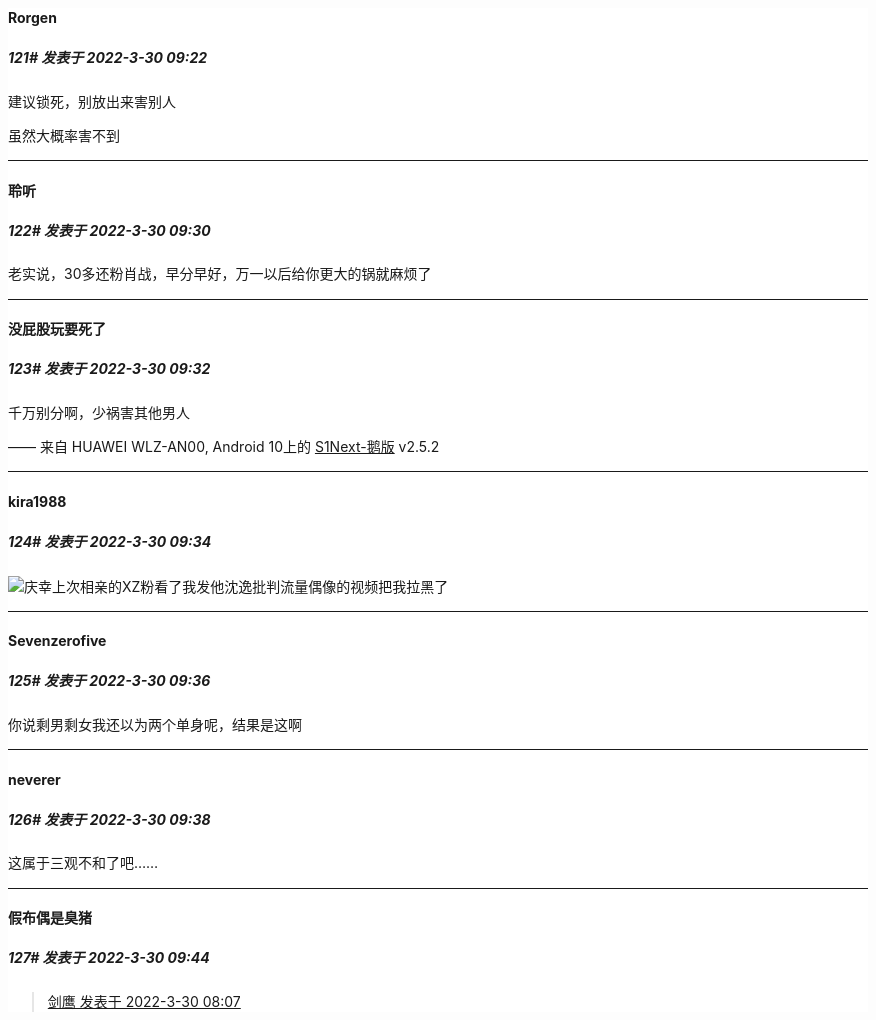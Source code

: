 ####  Rorgen  
##### 121#       发表于 2022-3-30 09:22

建议锁死，别放出来害别人

虽然大概率害不到



*****

####  聆听  
##### 122#       发表于 2022-3-30 09:30

老实说，30多还粉肖战，早分早好，万一以后给你更大的锅就麻烦了

*****

####  没屁股玩要死了  
##### 123#       发表于 2022-3-30 09:32

千万别分啊，少祸害其他男人

—— 来自 HUAWEI WLZ-AN00, Android 10上的 [S1Next-鹅版](https://github.com/ykrank/S1-Next/releases) v2.5.2

*****

####  kira1988  
##### 124#       发表于 2022-3-30 09:34

<img src="https://static.saraba1st.com/image/smiley/face2017/049.png" referrerpolicy="no-referrer">庆幸上次相亲的XZ粉看了我发他沈逸批判流量偶像的视频把我拉黑了

*****

####  Sevenzerofive  
##### 125#       发表于 2022-3-30 09:36

你说剩男剩女我还以为两个单身呢，结果是这啊

*****

####  neverer  
##### 126#       发表于 2022-3-30 09:38

这属于三观不和了吧……



*****

####  假布偶是臭猪  
##### 127#       发表于 2022-3-30 09:44

<blockquote><a href="httphttps://bbs.saraba1st.com/2b/forum.php?mod=redirect&amp;goto=findpost&amp;pid=55240088&amp;ptid=2060736" target="_blank">剑鹰 发表于 2022-3-30 08:07</a>
